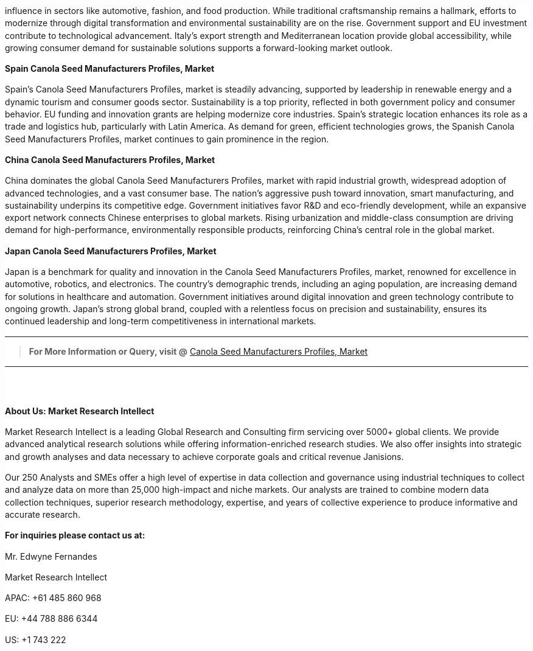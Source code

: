 influence in sectors like automotive, fashion, and food production. While traditional craftsmanship remains a hallmark, efforts to modernize through digital transformation and environmental sustainability are on the rise. Government support and EU investment contribute to technological advancement. Italy&rsquo;s export strength and Mediterranean location provide global accessibility, while growing consumer demand for sustainable solutions supports a forward-looking market outlook.</p><p class="" data-start="4424" data-end="4975"><strong data-start="4424" data-end="4445">Spain Canola Seed Manufacturers Profiles, Market</strong></p><p class="" data-start="4424" data-end="4975">Spain&rsquo;s Canola Seed Manufacturers Profiles, market is steadily advancing, supported by leadership in renewable energy and a dynamic tourism and consumer goods sector. Sustainability is a top priority, reflected in both government policy and consumer behavior. EU funding and innovation grants are helping modernize core industries. Spain&rsquo;s strategic location enhances its role as a trade and logistics hub, particularly with Latin America. As demand for green, efficient technologies grows, the Spanish Canola Seed Manufacturers Profiles, market continues to gain prominence in the region.</p><p class="" data-start="4977" data-end="5589"><strong data-start="4977" data-end="4998">China Canola Seed Manufacturers Profiles, Market</strong></p><p class="" data-start="4977" data-end="5589">China dominates the global Canola Seed Manufacturers Profiles, market with rapid industrial growth, widespread adoption of advanced technologies, and a vast consumer base. The nation&rsquo;s aggressive push toward innovation, smart manufacturing, and sustainability underpins its competitive edge. Government initiatives favor R&amp;D and eco-friendly development, while an expansive export network connects Chinese enterprises to global markets. Rising urbanization and middle-class consumption are driving demand for high-performance, environmentally responsible products, reinforcing China&rsquo;s central role in the global market.</p><p class="" data-start="5591" data-end="6162"><strong data-start="5591" data-end="5612">Japan Canola Seed Manufacturers Profiles, Market</strong></p><p class="" data-start="5591" data-end="6162">Japan is a benchmark for quality and innovation in the Canola Seed Manufacturers Profiles, market, renowned for excellence in automotive, robotics, and electronics. The country&rsquo;s demographic trends, including an aging population, are increasing demand for solutions in healthcare and automation. Government initiatives around digital innovation and green technology contribute to ongoing growth. Japan&rsquo;s strong global brand, coupled with a relentless focus on precision and sustainability, ensures its continued leadership and long-term competitiveness in international markets.</p><hr /><blockquote><p><span class="font-[700]"><strong>For More Information or Query, visit&nbsp;@</strong>&nbsp;</span><span class="font-[700]"><a href="https://www.marketresearchintellect.com/product/global-canola-seed-manufacturers-profiles-market/?utm_source=Linkedin&utm_medium=049" target="_blank" data-tracking-control-name="article-ssr-frontend-pulse_little-text-block" data-tracking-will-navigate="" data-test-link="">Canola Seed Manufacturers Profiles, Market</a></span></p></blockquote><hr /><h3>&nbsp;</h3><p><strong><span class="font-[700]">About Us: Market Research Intellect</span></strong></p><p><span class="">Market Research Intellect is a leading Global Research and Consulting firm servicing over 5000+ global clients. We provide advanced analytical research solutions while offering information-enriched research studies.&nbsp;</span>We also offer insights into strategic and growth analyses and data necessary to achieve corporate goals and critical revenue Janisions.</p><p><span class="">Our 250 Analysts and SMEs offer a high level of expertise in data collection and governance using industrial techniques to collect and analyze data on more than 25,000 high-impact and niche markets. Our analysts are trained to combine modern data collection techniques, superior research methodology, expertise, and years of collective experience to produce informative and accurate research.</span></p><p><strong>For inquiries please contact us at:</strong></p><p>Mr. Edwyne Fernandes</p><p>Market Research Intellect</p><p>APAC: +61 485 860 968</p><p>EU: +44 788 886 6344</p><p>US: +1 743 222